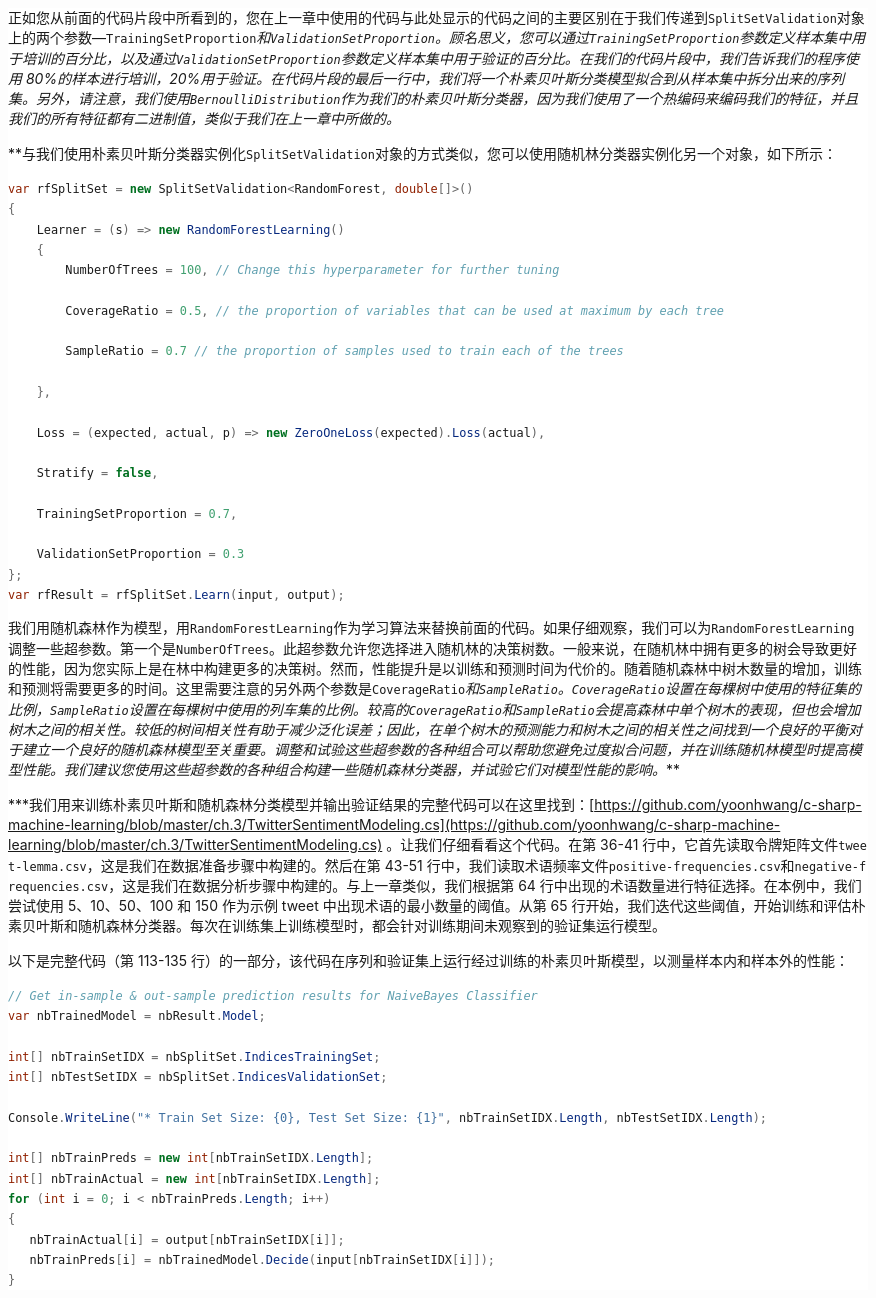 正如您从前面的代码片段中所看到的，您在上一章中使用的代码与此处显示的代码之间的主要区别在于我们传递到`SplitSetValidation`对象上的两个参数—`TrainingSetProportion`*和`ValidationSetProportion`。顾名思义，您可以通过`TrainingSetProportion`*参数定义样本集中用于培训的百分比，以及通过`ValidationSetProportion`参数定义样本集中用于验证的百分比。在我们的代码片段中，我们告诉我们的程序使用 80%的样本进行培训，20%用于验证。在代码片段的最后一行中，我们将一个朴素贝叶斯分类模型拟合到从样本集中拆分出来的序列集。另外，请注意，我们使用`BernoulliDistribution`作为我们的朴素贝叶斯分类器，因为我们使用了一个热编码来编码我们的特征，并且我们的所有特征都有二进制值，类似于我们在上一章中所做的。**

 **与我们使用朴素贝叶斯分类器实例化`SplitSetValidation`对象的方式类似，您可以使用随机林分类器实例化另一个对象，如下所示：

```cs
var rfSplitSet = new SplitSetValidation<RandomForest, double[]>()
{
    Learner = (s) => new RandomForestLearning()
    {
        NumberOfTrees = 100, // Change this hyperparameter for further tuning

        CoverageRatio = 0.5, // the proportion of variables that can be used at maximum by each tree

        SampleRatio = 0.7 // the proportion of samples used to train each of the trees

    },

    Loss = (expected, actual, p) => new ZeroOneLoss(expected).Loss(actual),

    Stratify = false,

    TrainingSetProportion = 0.7,

    ValidationSetProportion = 0.3
};
var rfResult = rfSplitSet.Learn(input, output);
```

我们用随机森林作为模型，用`RandomForestLearning`作为学习算法来替换前面的代码。如果仔细观察，我们可以为`RandomForestLearning`调整一些超参数。第一个是`NumberOfTrees`。此超参数允许您选择进入随机林的决策树数。一般来说，在随机林中拥有更多的树会导致更好的性能，因为您实际上是在林中构建更多的决策树。然而，性能提升是以训练和预测时间为代价的。随着随机森林中树木数量的增加，训练和预测将需要更多的时间。这里需要注意的另外两个参数是`CoverageRatio`*和`SampleRatio`。`CoverageRatio`*设置在每棵树中使用的特征集的比例，`SampleRatio`*设置在每棵树中使用的列车集的比例。较高的`CoverageRatio`和*`SampleRatio`会提高森林中单个树木的表现，但也会增加树木之间的相关性。较低的树间相关性有助于减少泛化误差；因此，在单个树木的预测能力和树木之间的相关性之间找到一个良好的平衡对于建立一个良好的随机森林模型至关重要。调整和试验这些超参数的各种组合可以帮助您避免过度拟合问题，并在训练随机林模型时提高模型性能。我们建议您使用这些超参数的各种组合构建一些随机森林分类器，并试验它们对模型性能的影响。****

 ***我们用来训练朴素贝叶斯和随机森林分类模型并输出验证结果的完整代码可以在这里找到：[https://github.com/yoonhwang/c-sharp-machine-learning/blob/master/ch.3/TwitterSentimentModeling.cs](https://github.com/yoonhwang/c-sharp-machine-learning/blob/master/ch.3/TwitterSentimentModeling.cs) 。让我们仔细看看这个代码。在第 36-41 行中，它首先读取令牌矩阵文件`tweet-lemma.csv`，这是我们在数据准备步骤中构建的。然后在第 43-51 行中，我们读取术语频率文件`positive-frequencies.csv`和`negative-frequencies.csv`，这是我们在数据分析步骤中构建的。与上一章类似，我们根据第 64 行中出现的术语数量进行特征选择。在本例中，我们尝试使用 5、10、50、100 和 150 作为示例 tweet 中出现术语的最小数量的阈值。从第 65 行开始，我们迭代这些阈值，开始训练和评估朴素贝叶斯和随机森林分类器。每次在训练集上训练模型时，都会针对训练期间未观察到的验证集运行模型。

以下是完整代码（第 113-135 行）的一部分，该代码在序列和验证集上运行经过训练的朴素贝叶斯模型，以测量样本内和样本外的性能：

```cs
// Get in-sample & out-sample prediction results for NaiveBayes Classifier
var nbTrainedModel = nbResult.Model;

int[] nbTrainSetIDX = nbSplitSet.IndicesTrainingSet;
int[] nbTestSetIDX = nbSplitSet.IndicesValidationSet;

Console.WriteLine("* Train Set Size: {0}, Test Set Size: {1}", nbTrainSetIDX.Length, nbTestSetIDX.Length);

int[] nbTrainPreds = new int[nbTrainSetIDX.Length];
int[] nbTrainActual = new int[nbTrainSetIDX.Length];
for (int i = 0; i < nbTrainPreds.Length; i++)
{
   nbTrainActual[i] = output[nbTrainSetIDX[i]];
   nbTrainPreds[i] = nbTrainedModel.Decide(input[nbTrainSetIDX[i]]);
}

```